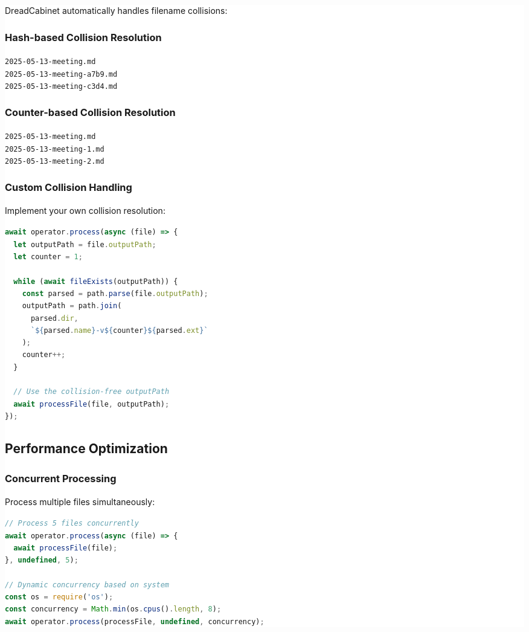 DreadCabinet automatically handles filename collisions:

### Hash-based Collision Resolution
```
2025-05-13-meeting.md
2025-05-13-meeting-a7b9.md
2025-05-13-meeting-c3d4.md
```

### Counter-based Collision Resolution
```
2025-05-13-meeting.md
2025-05-13-meeting-1.md
2025-05-13-meeting-2.md
```

### Custom Collision Handling
Implement your own collision resolution:

```javascript
await operator.process(async (file) => {
  let outputPath = file.outputPath;
  let counter = 1;
  
  while (await fileExists(outputPath)) {
    const parsed = path.parse(file.outputPath);
    outputPath = path.join(
      parsed.dir,
      `${parsed.name}-v${counter}${parsed.ext}`
    );
    counter++;
  }
  
  // Use the collision-free outputPath
  await processFile(file, outputPath);
});
```

## Performance Optimization

### Concurrent Processing
Process multiple files simultaneously:

```javascript
// Process 5 files concurrently
await operator.process(async (file) => {
  await processFile(file);
}, undefined, 5);

// Dynamic concurrency based on system
const os = require('os');
const concurrency = Math.min(os.cpus().length, 8);
await operator.process(processFile, undefined, concurrency);
```
